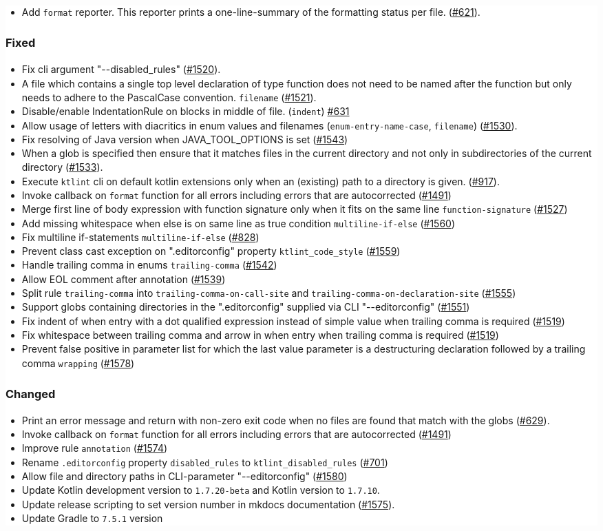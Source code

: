 * Add `format` reporter. This reporter prints a one-line-summary of the formatting status per file. ([#621](https://github.com/pinterest/ktlint/issues/621)).

### Fixed

* Fix cli argument "--disabled_rules" ([#1520](https://github.com/pinterest/ktlint/issues/1520)).
* A file which contains a single top level declaration of type function does not need to be named after the function but only needs to adhere to the PascalCase convention. `filename` ([#1521](https://github.com/pinterest/ktlint/issues/1521)).
* Disable/enable IndentationRule on blocks in middle of file. (`indent`) [#631](https://github.com/pinterest/ktlint/issues/631)
* Allow usage of letters with diacritics in enum values and filenames (`enum-entry-name-case`, `filename`) ([#1530](https://github.com/pinterest/ktlint/issues/1530)).
* Fix resolving of Java version when JAVA_TOOL_OPTIONS is set ([#1543](https://github.com/pinterest/ktlint/issues/1543))
* When a glob is specified then ensure that it matches files in the current directory and not only in subdirectories of the current directory ([#1533](https://github.com/pinterest/ktlint/issues/1533)).
* Execute `ktlint` cli on default kotlin extensions only when an (existing) path to a directory is given. ([#917](https://github.com/pinterest/ktlint/issues/917)).
* Invoke callback on `format` function for all errors including errors that are autocorrected ([#1491](https://github.com/pinterest/ktlint/issues/1491))
* Merge first line of body expression with function signature only when it fits on the same line `function-signature` ([#1527](https://github.com/pinterest/ktlint/issues/1527))
* Add missing whitespace when else is on same line as true condition `multiline-if-else` ([#1560](https://github.com/pinterest/ktlint/issues/1560))
* Fix multiline if-statements `multiline-if-else` ([#828](https://github.com/pinterest/ktlint/issues/828))
* Prevent class cast exception on ".editorconfig" property `ktlint_code_style`  ([#1559](https://github.com/pinterest/ktlint/issues/1559))
* Handle trailing comma in enums `trailing-comma` ([#1542](https://github.com/pinterest/ktlint/pull/1542))
* Allow EOL comment after annotation ([#1539](https://github.com/pinterest/ktlint/issues/1539))
* Split rule `trailing-comma` into `trailing-comma-on-call-site` and `trailing-comma-on-declaration-site` ([#1555](https://github.com/pinterest/ktlint/pull/1555))
* Support globs containing directories in the ".editorconfig" supplied via CLI "--editorconfig"  ([#1551](https://github.com/pinterest/ktlint/pull/1551))
* Fix indent of when entry with a dot qualified expression instead of simple value when trailing comma is required ([#1519](https://github.com/pinterest/ktlint/pull/1519))
* Fix whitespace between trailing comma and arrow in when entry when trailing comma is required ([#1519](https://github.com/pinterest/ktlint/pull/1519))
* Prevent false positive in parameter list for which the last value parameter is a destructuring declaration followed by a trailing comma `wrapping` ([#1578](https://github.com/pinterest/ktlint/issues/1578))

### Changed

* Print an error message and return with non-zero exit code when no files are found that match with the globs ([#629](https://github.com/pinterest/ktlint/issues/629)).
* Invoke callback on `format` function for all errors including errors that are autocorrected ([#1491](https://github.com/pinterest/ktlint/issues/1491))
* Improve rule `annotation` ([#1574](https://github.com/pinterest/ktlint/pull/1574))
* Rename `.editorconfig` property `disabled_rules` to `ktlint_disabled_rules` ([#701](https://github.com/pinterest/ktlint/issues/701))
* Allow file and directory paths in CLI-parameter "--editorconfig" ([#1580](https://github.com/pinterest/ktlint/pull/1580))
* Update Kotlin development version to `1.7.20-beta` and Kotlin version to `1.7.10`.
* Update release scripting to set version number in mkdocs documentation ([#1575](https://github.com/pinterest/ktlint/issues/1575)).
* Update Gradle to `7.5.1` version
